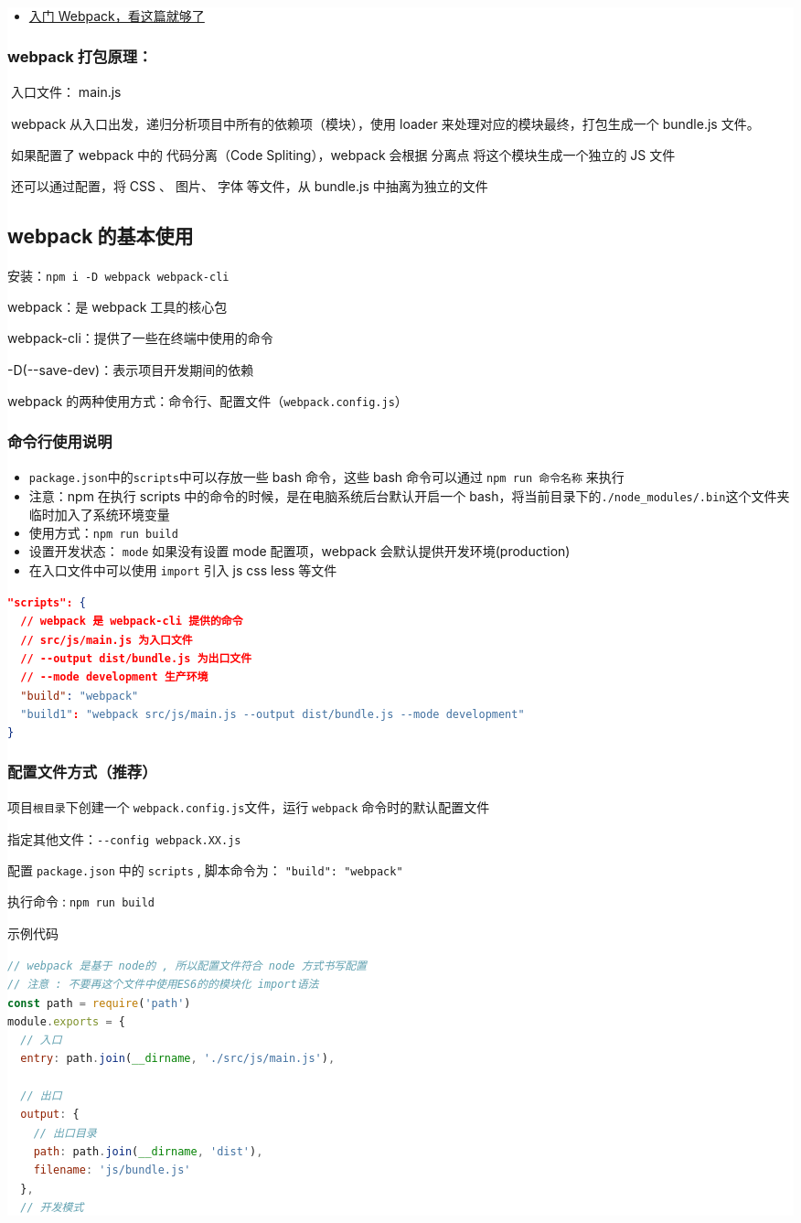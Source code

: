 - [入门 Webpack，看这篇就够了](http://www.jianshu.com/p/42e11515c10f#)

### webpack 打包原理：

​ 入口文件： main.js

​ webpack 从入口出发，递归分析项目中所有的依赖项（模块），使用 loader 来处理对应的模块最终，打包生成一个 bundle.js 文件。

​ 如果配置了 webpack 中的 代码分离（Code Spliting），webpack 会根据 分离点 将这个模块生成一个独立的 JS 文件

​ 还可以通过配置，将 CSS 、 图片、 字体 等文件，从 bundle.js 中抽离为独立的文件

## webpack 的基本使用

安装：`npm i -D webpack webpack-cli`

webpack：是 webpack 工具的核心包

webpack-cli：提供了一些在终端中使用的命令

-D(--save-dev)：表示项目开发期间的依赖

webpack 的两种使用方式：命令行、配置文件（`webpack.config.js`）

### 命令行使用说明

- `package.json`中的`scripts`中可以存放一些 bash 命令，这些 bash 命令可以通过 `npm run 命令名称` 来执行
- 注意：npm 在执行 scripts 中的命令的时候，是在电脑系统后台默认开启一个 bash，将当前目录下的`./node_modules/.bin`这个文件夹临时加入了系统环境变量
- 使用方式：`npm run build`
- 设置开发状态： `mode` 如果没有设置 mode 配置项，webpack 会默认提供开发环境(production)
- 在入口文件中可以使用 `import` 引入 js css less 等文件

```json
"scripts": {
  // webpack 是 webpack-cli 提供的命令
  // src/js/main.js 为入口文件
  // --output dist/bundle.js 为出口文件
  // --mode development 生产环境
  "build": "webpack"
  "build1": "webpack src/js/main.js --output dist/bundle.js --mode development"
}
```

### 配置文件方式（推荐）

项目`根目录`下创建一个 `webpack.config.js`文件，运行 `webpack` 命令时的默认配置文件

指定其他文件：`--config webpack.XX.js`

配置 `package.json` 中的 `scripts` , 脚本命令为： `"build": "webpack"`

执行命令 : `npm run build`

示例代码

```js
// webpack 是基于 node的 , 所以配置文件符合 node 方式书写配置
// 注意 : 不要再这个文件中使用ES6的的模块化 import语法
const path = require('path')
module.exports = {
  // 入口
  entry: path.join(__dirname, './src/js/main.js'),

  // 出口
  output: {
    // 出口目录
    path: path.join(__dirname, 'dist'),
    filename: 'js/bundle.js'
  },
  // 开发模式
```